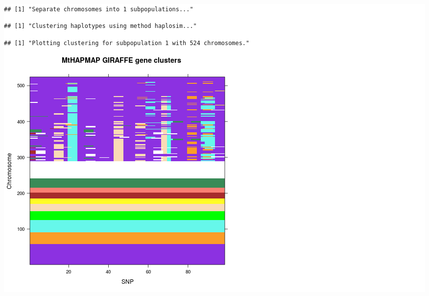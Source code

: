 ```
## [1] "Separate chromosomes into 1 subpopulations..."
```

```
## [1] "Clustering haplotypes using method haplosim..."
```

```
## [1] "Plotting clustering for subpopulation 1 with 524 chromosomes."
```

![image](haplovisual.png)
                                                                                                                                                                                                    
